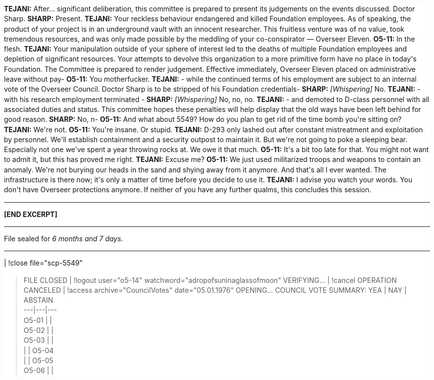 **TEJANI:** After… significant deliberation, this committee is prepared to present its judgements on the events discussed. Doctor Sharp.
**SHARP:** Present.
**TEJANI:** Your reckless behaviour endangered and killed Foundation employees. As of speaking, the product of your project is in an underground vault with an innocent researcher. This fruitless venture was of no value, took tremendous resources, and was only made possible by the meddling of your co-conspirator — Overseer Eleven.
**O5-11:** In the flesh.
**TEJANI:** Your manipulation outside of your sphere of interest led to the deaths of multiple Foundation employees and depletion of significant resources. Your attempts to devolve this organization to a more primitive form have no place in today's Foundation. The Committee is prepared to render judgement. Effective immediately, Overseer Eleven placed on administrative leave without pay-
**O5-11:** You motherfucker.
**TEJANI:** \- while the continued terms of his employment are subject to an internal vote of the Overseer Council. Doctor Sharp is to be stripped of his Foundation credentials-
**SHARP:** _[Whispering]_ No.
**TEJANI:** \- with his research employment terminated -
**SHARP:** _[Whispering]_ No, no, no.
**TEJANI:** \- and demoted to D-class personnel with all associated duties and status. This committee hopes these penalties will help display that the old ways have been left behind for good reason.
**SHARP:** No, n-
**O5-11:** And what about 5549? How do you plan to get rid of the time bomb you're sitting on?
**TEJANI:** We're not.
**O5-11:** You're insane. Or stupid.
**TEJANI:** D-293 only lashed out after constant mistreatment and exploitation by personnel. We'll establish containment and a security outpost to maintain it. But we're not going to poke a sleeping bear. Especially not one we've spent a year throwing rocks at. We owe it that much.
**O5-11:** It's a bit too late for that. You might not want to admit it, but this has proved me right.
**TEJANI:** Excuse me?
**O5-11:** We just used militarized troops and weapons to contain an anomaly. We're not burying our heads in the sand and shying away from it anymore. And that's all I ever wanted. The infrastructure is there now; it's only a matter of time before you decide to use it.
**TEJANI:** I advise you watch your words. You don't have Overseer protections anymore. If neither of you have any further qualms, this concludes this session.
* * *
**[END EXCERPT]**
* * *
File sealed for _6 months and 7 days._
* * *
  
  

| !close file="scp-5549"
> FILE CLOSED
| !logout user="o5-14" watchword="adropofsuninaglassofmoon"
> VERIFYING…
| !cancel
> OPERATION CANCELED
| !access archive="CouncilVotes" date="05.01.1976"
> OPENING…
COUNCIL VOTE SUMMARY:
YEA | NAY | ABSTAIN  
---|---|---  
O5-01 |  |   
O5-02 |  |   
O5-03 |  |   
|  | O5-04  
|  | O5-05  
O5-06 |  |   